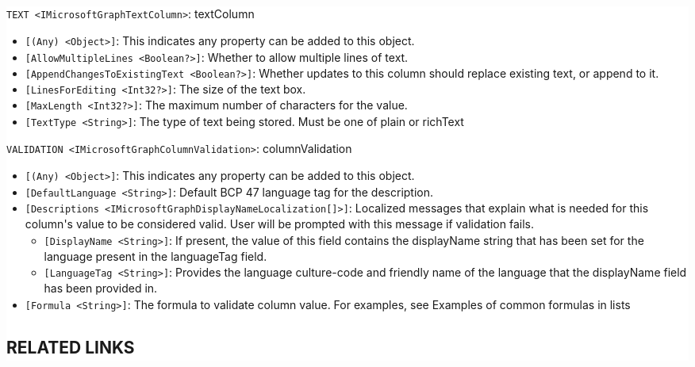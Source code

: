 `TEXT <IMicrosoftGraphTextColumn>`: textColumn
  - `[(Any) <Object>]`: This indicates any property can be added to this object.
  - `[AllowMultipleLines <Boolean?>]`: Whether to allow multiple lines of text.
  - `[AppendChangesToExistingText <Boolean?>]`: Whether updates to this column should replace existing text, or append to it.
  - `[LinesForEditing <Int32?>]`: The size of the text box.
  - `[MaxLength <Int32?>]`: The maximum number of characters for the value.
  - `[TextType <String>]`: The type of text being stored. Must be one of plain or richText

`VALIDATION <IMicrosoftGraphColumnValidation>`: columnValidation
  - `[(Any) <Object>]`: This indicates any property can be added to this object.
  - `[DefaultLanguage <String>]`: Default BCP 47 language tag for the description.
  - `[Descriptions <IMicrosoftGraphDisplayNameLocalization[]>]`: Localized messages that explain what is needed for this column's value to be considered valid. User will be prompted with this message if validation fails.
    - `[DisplayName <String>]`: If present, the value of this field contains the displayName string that has been set for the language present in the languageTag field.
    - `[LanguageTag <String>]`: Provides the language culture-code and friendly name of the language that the displayName field has been provided in.
  - `[Formula <String>]`: The formula to validate column value. For examples, see Examples of common formulas in lists

## RELATED LINKS

